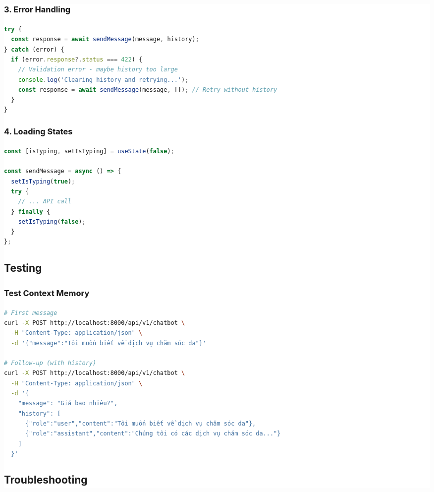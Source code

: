 ### 3. Error Handling
```javascript
try {
  const response = await sendMessage(message, history);
} catch (error) {
  if (error.response?.status === 422) {
    // Validation error - maybe history too large
    console.log('Clearing history and retrying...');
    const response = await sendMessage(message, []); // Retry without history
  }
}
```

### 4. Loading States
```javascript
const [isTyping, setIsTyping] = useState(false);

const sendMessage = async () => {
  setIsTyping(true);
  try {
    // ... API call
  } finally {
    setIsTyping(false);
  }
};
```

## Testing

### Test Context Memory

```bash
# First message
curl -X POST http://localhost:8000/api/v1/chatbot \
  -H "Content-Type: application/json" \
  -d '{"message":"Tôi muốn biết về dịch vụ chăm sóc da"}'

# Follow-up (with history)
curl -X POST http://localhost:8000/api/v1/chatbot \
  -H "Content-Type: application/json" \
  -d '{
    "message": "Giá bao nhiêu?",
    "history": [
      {"role":"user","content":"Tôi muốn biết về dịch vụ chăm sóc da"},
      {"role":"assistant","content":"Chúng tôi có các dịch vụ chăm sóc da..."}
    ]
  }'
```

## Troubleshooting
